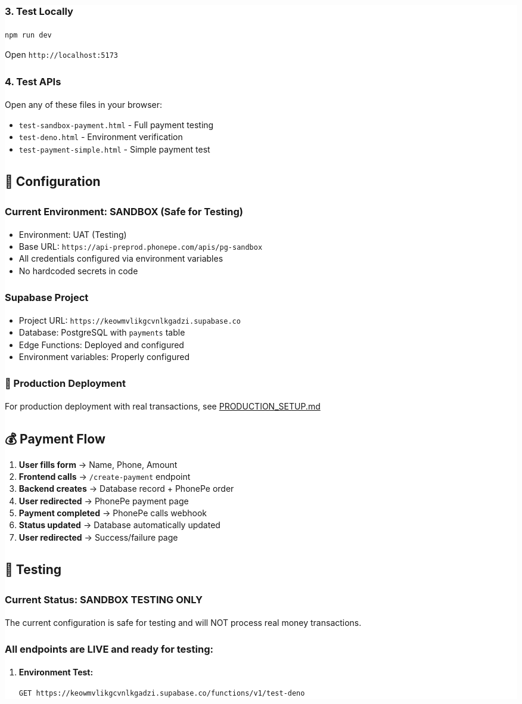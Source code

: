 ### 3. Test Locally
```bash
npm run dev
```
Open `http://localhost:5173`

### 4. Test APIs
Open any of these files in your browser:
- `test-sandbox-payment.html` - Full payment testing
- `test-deno.html` - Environment verification
- `test-payment-simple.html` - Simple payment test

## 🔧 Configuration

### Current Environment: SANDBOX (Safe for Testing)
- Environment: UAT (Testing)
- Base URL: `https://api-preprod.phonepe.com/apis/pg-sandbox`
- All credentials configured via environment variables
- No hardcoded secrets in code

### Supabase Project
- Project URL: `https://keowmvlikgcvnlkgadzi.supabase.co`
- Database: PostgreSQL with `payments` table
- Edge Functions: Deployed and configured
- Environment variables: Properly configured

### 🚀 Production Deployment
For production deployment with real transactions, see [PRODUCTION_SETUP.md](./PRODUCTION_SETUP.md)

## 💰 Payment Flow

1. **User fills form** → Name, Phone, Amount
2. **Frontend calls** → `/create-payment` endpoint
3. **Backend creates** → Database record + PhonePe order
4. **User redirected** → PhonePe payment page
5. **Payment completed** → PhonePe calls webhook
6. **Status updated** → Database automatically updated
7. **User redirected** → Success/failure page

## 🧪 Testing

### Current Status: SANDBOX TESTING ONLY
The current configuration is safe for testing and will NOT process real money transactions.

### All endpoints are LIVE and ready for testing:

1. **Environment Test:**
   ```
   GET https://keowmvlikgcvnlkgadzi.supabase.co/functions/v1/test-deno
   ```
